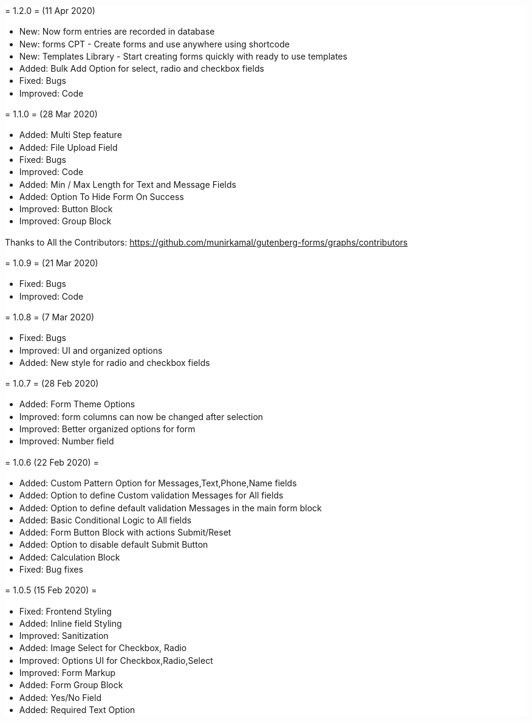 = 1.2.0 = (11 Apr 2020)

- New: Now form entries are recorded in database
- New: forms CPT - Create forms and use anywhere using shortcode
- New: Templates Library - Start creating forms quickly with ready to use templates
- Added: Bulk Add Option for select, radio and checkbox fields
- Fixed: Bugs
- Improved: Code

= 1.1.0 = (28 Mar 2020)

- Added: Multi Step feature
- Added: File Upload Field
- Fixed: Bugs
- Improved: Code
- Added: Min / Max Length for Text and Message Fields
- Added: Option To Hide Form On Success
- Improved: Button Block
- Improved: Group Block

Thanks to All the Contributors: https://github.com/munirkamal/gutenberg-forms/graphs/contributors

= 1.0.9 = (21 Mar 2020)

- Fixed: Bugs
- Improved: Code

= 1.0.8 = (7 Mar 2020)

- Fixed: Bugs
- Improved: UI and organized options
- Added: New style for radio and checkbox fields

= 1.0.7 = (28 Feb 2020)

- Added: Form Theme Options
- Improved: form columns can now be changed after selection
- Improved: Better organized options for form
- Improved: Number field

= 1.0.6 (22 Feb 2020) =

- Added: Custom Pattern Option for Messages,Text,Phone,Name fields
- Added: Option to define Custom validation Messages for All fields
- Added: Option to define default validation Messages in the main form block
- Added: Basic Conditional Logic to All fields
- Added: Form Button Block with actions Submit/Reset
- Added: Option to disable default Submit Button
- Added: Calculation Block
- Fixed: Bug fixes

= 1.0.5 (15 Feb 2020) =

- Fixed: Frontend Styling
- Added: Inline field Styling
- Improved: Sanitization
- Added: Image Select for Checkbox, Radio
- Improved: Options UI for Checkbox,Radio,Select
- Improved: Form Markup
- Added: Form Group Block
- Added: Yes/No Field
- Added: Required Text Option
